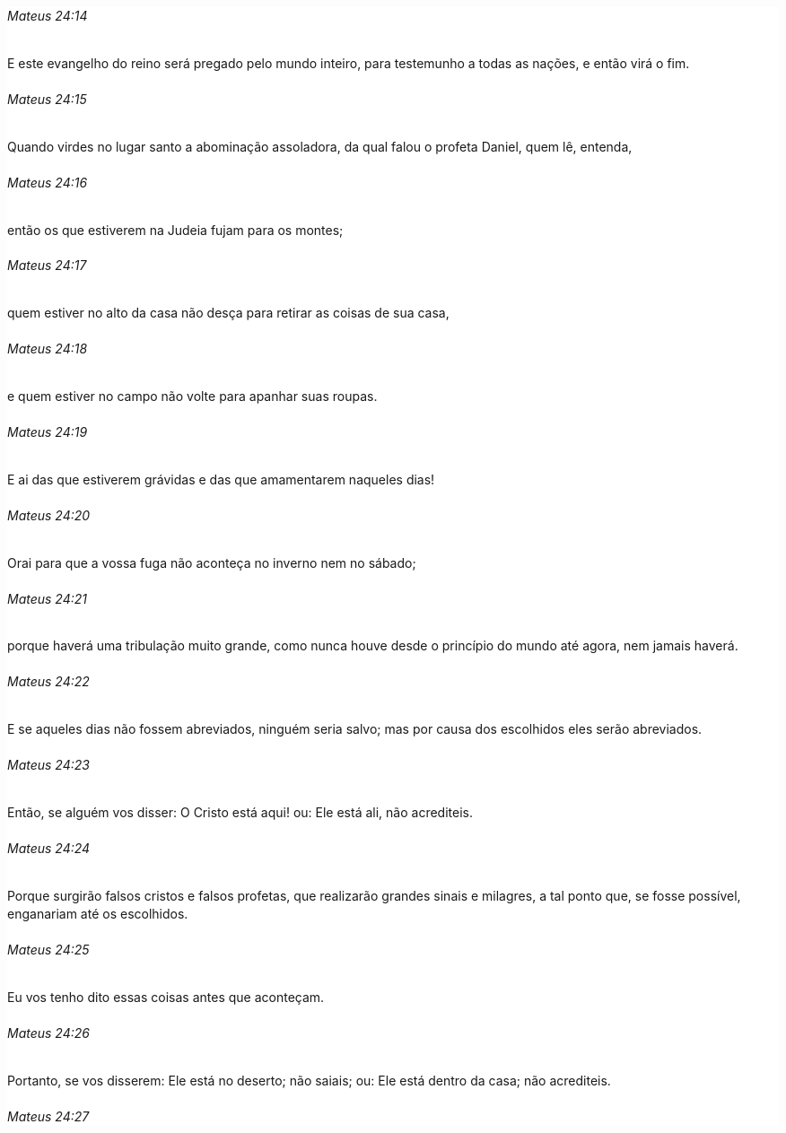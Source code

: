 ###### Mateus 24:14

E este evangelho do reino será pregado pelo mundo inteiro, para testemunho a todas as nações, e então virá o fim.

###### Mateus 24:15

Quando virdes no lugar santo a abominação assoladora, da qual falou o profeta Daniel, quem lê, entenda,

###### Mateus 24:16

então os que estiverem na Judeia fujam para os montes;

###### Mateus 24:17

quem estiver no alto da casa não desça para retirar as coisas de sua casa,

###### Mateus 24:18

e quem estiver no campo não volte para apanhar suas roupas.

###### Mateus 24:19

E ai das que estiverem grávidas e das que amamentarem naqueles dias!

###### Mateus 24:20

Orai para que a vossa fuga não aconteça no inverno nem no sábado;

###### Mateus 24:21

porque haverá uma tribulação muito grande, como nunca houve desde o princípio do mundo até agora, nem jamais haverá.

###### Mateus 24:22

E se aqueles dias não fossem abreviados, ninguém seria salvo; mas por causa dos escolhidos eles serão abreviados.

###### Mateus 24:23

Então, se alguém vos disser: O Cristo está aqui! ou: Ele está ali, não acrediteis.

###### Mateus 24:24

Porque surgirão falsos cristos e falsos profetas, que realizarão grandes sinais e milagres, a tal ponto que, se fosse possível, enganariam até os escolhidos.

###### Mateus 24:25

Eu vos tenho dito essas coisas antes que aconteçam.

###### Mateus 24:26

Portanto, se vos disserem: Ele está no deserto; não saiais; ou: Ele está dentro da casa; não acrediteis.

###### Mateus 24:27
